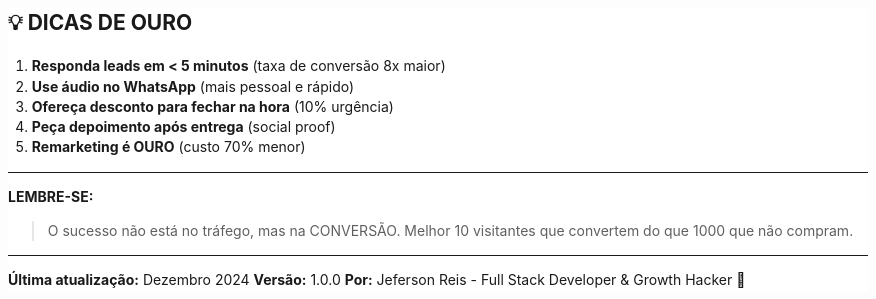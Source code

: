 
## 💡 DICAS DE OURO

1. **Responda leads em < 5 minutos** (taxa de conversão 8x maior)
2. **Use áudio no WhatsApp** (mais pessoal e rápido)
3. **Ofereça desconto para fechar na hora** (10% urgência)
4. **Peça depoimento após entrega** (social proof)
5. **Remarketing é OURO** (custo 70% menor)

---

**LEMBRE-SE:**

> O sucesso não está no tráfego, mas na CONVERSÃO.
> Melhor 10 visitantes que convertem do que 1000 que não compram.

---

**Última atualização:** Dezembro 2024
**Versão:** 1.0.0
**Por:** Jeferson Reis - Full Stack Developer & Growth Hacker 🚀
